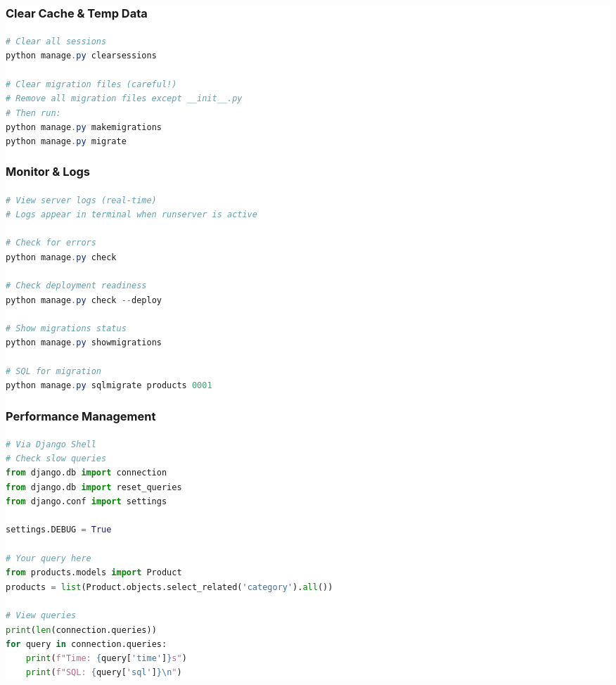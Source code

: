 ### **Clear Cache & Temp Data**
```powershell
# Clear all sessions
python manage.py clearsessions

# Clear migration files (careful!)
# Remove all migration files except __init__.py
# Then run:
python manage.py makemigrations
python manage.py migrate
```

### **Monitor & Logs**
```powershell
# View server logs (real-time)
# Logs appear in terminal when runserver is active

# Check for errors
python manage.py check

# Check deployment readiness
python manage.py check --deploy

# Show migrations status
python manage.py showmigrations

# SQL for migration
python manage.py sqlmigrate products 0001
```

### **Performance Management**
```python
# Via Django Shell
# Check slow queries
from django.db import connection
from django.db import reset_queries
from django.conf import settings

settings.DEBUG = True

# Your query here
from products.models import Product
products = list(Product.objects.select_related('category').all())

# View queries
print(len(connection.queries))
for query in connection.queries:
    print(f"Time: {query['time']}s")
    print(f"SQL: {query['sql']}\n")
```

